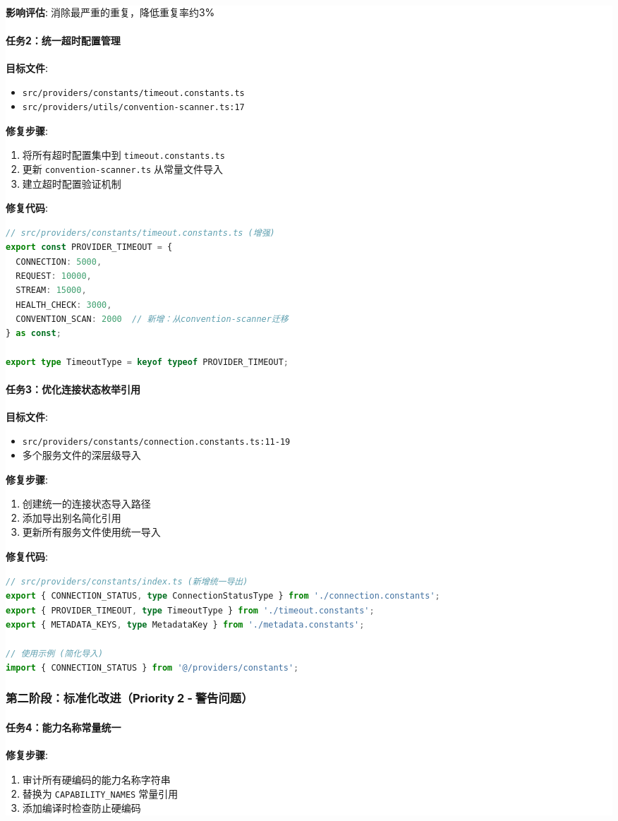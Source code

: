**影响评估**: 消除最严重的重复，降低重复率约3%

#### 任务2：统一超时配置管理
**目标文件**:
- `src/providers/constants/timeout.constants.ts`
- `src/providers/utils/convention-scanner.ts:17`

**修复步骤**:
1. 将所有超时配置集中到 `timeout.constants.ts`
2. 更新 `convention-scanner.ts` 从常量文件导入
3. 建立超时配置验证机制

**修复代码**:
```typescript
// src/providers/constants/timeout.constants.ts (增强)
export const PROVIDER_TIMEOUT = {
  CONNECTION: 5000,
  REQUEST: 10000,
  STREAM: 15000,
  HEALTH_CHECK: 3000,
  CONVENTION_SCAN: 2000  // 新增：从convention-scanner迁移
} as const;

export type TimeoutType = keyof typeof PROVIDER_TIMEOUT;
```

#### 任务3：优化连接状态枚举引用
**目标文件**:
- `src/providers/constants/connection.constants.ts:11-19`
- 多个服务文件的深层级导入

**修复步骤**:
1. 创建统一的连接状态导入路径
2. 添加导出别名简化引用
3. 更新所有服务文件使用统一导入

**修复代码**:
```typescript
// src/providers/constants/index.ts (新增统一导出)
export { CONNECTION_STATUS, type ConnectionStatusType } from './connection.constants';
export { PROVIDER_TIMEOUT, type TimeoutType } from './timeout.constants';
export { METADATA_KEYS, type MetadataKey } from './metadata.constants';

// 使用示例 (简化导入)
import { CONNECTION_STATUS } from '@/providers/constants';
```

### 第二阶段：标准化改进（Priority 2 - 警告问题）

#### 任务4：能力名称常量统一
**修复步骤**:
1. 审计所有硬编码的能力名称字符串
2. 替换为 `CAPABILITY_NAMES` 常量引用
3. 添加编译时检查防止硬编码
